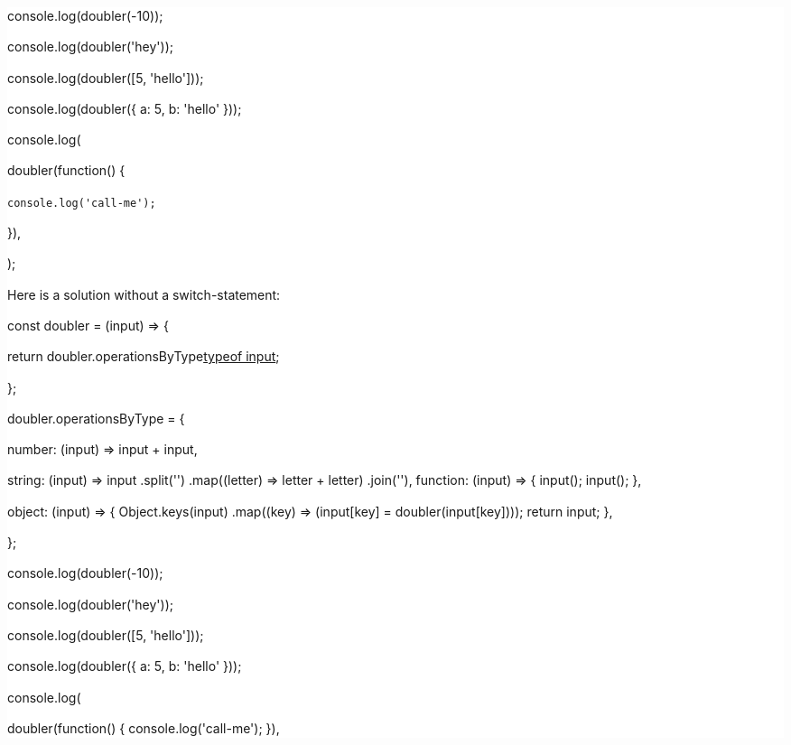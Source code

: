 console.log(doubler(-10));

console.log(doubler('hey'));

console.log(doubler([5, 'hello']));

console.log(doubler({ a: 5, b: 'hello' }));

console.log(

  doubler(function() {
  
    console.log('call-me');
    
  }),
  
);

Here is a solution without a switch-statement:

const doubler = (input) => {

  return doubler.operationsByType[typeof input](input);
  
};

doubler.operationsByType = {

  number: (input) => input + input,
  
  string: (input) =>
    input
      .split('')
      .map((letter) => letter + letter)
      .join(''),
  function: (input) => {
    input();
    input();
  },
  
  object: (input) => {
    Object.keys(input)
          .map((key) => (input[key] = doubler(input[key])));
    return input;
  },
  
};

console.log(doubler(-10));

console.log(doubler('hey'));

console.log(doubler([5, 'hello']));

console.log(doubler({ a: 5, b: 'hello' }));

console.log(

  doubler(function() {
    console.log('call-me');
  }),
  